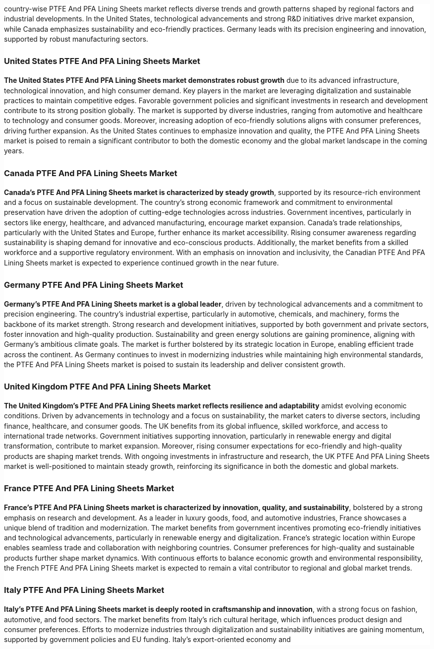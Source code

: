 country-wise PTFE And PFA Lining Sheets market reflects diverse trends and growth patterns shaped by regional factors and industrial developments. In the United States, technological advancements and strong R&amp;D initiatives drive market expansion, while Canada emphasizes sustainability and eco-friendly practices. Germany leads with its precision engineering and innovation, supported by robust manufacturing sectors.</span></em></p></blockquote><h3><strong>United States PTFE And PFA Lining Sheets Market</strong></h3><p><strong>The United States PTFE And PFA Lining Sheets market demonstrates robust growth</strong> due to its advanced infrastructure, technological innovation, and high consumer demand. Key players in the market are leveraging digitalization and sustainable practices to maintain competitive edges. Favorable government policies and significant investments in research and development contribute to its strong position globally. The market is supported by diverse industries, ranging from automotive and healthcare to technology and consumer goods. Moreover, increasing adoption of eco-friendly solutions aligns with consumer preferences, driving further expansion. As the United States continues to emphasize innovation and quality, the PTFE And PFA Lining Sheets market is poised to remain a significant contributor to both the domestic economy and the global market landscape in the coming years.</p><h3><strong>Canada PTFE And PFA Lining Sheets Market</strong></h3><p><strong>Canada&rsquo;s PTFE And PFA Lining Sheets market is characterized by steady growth</strong>, supported by its resource-rich environment and a focus on sustainable development. The country&rsquo;s strong economic framework and commitment to environmental preservation have driven the adoption of cutting-edge technologies across industries. Government incentives, particularly in sectors like energy, healthcare, and advanced manufacturing, encourage market expansion. Canada&rsquo;s trade relationships, particularly with the United States and Europe, further enhance its market accessibility. Rising consumer awareness regarding sustainability is shaping demand for innovative and eco-conscious products. Additionally, the market benefits from a skilled workforce and a supportive regulatory environment. With an emphasis on innovation and inclusivity, the Canadian PTFE And PFA Lining Sheets market is expected to experience continued growth in the near future.</p><h3><strong>Germany PTFE And PFA Lining Sheets Market</strong></h3><p><strong>Germany&rsquo;s PTFE And PFA Lining Sheets market is a global leader</strong>, driven by technological advancements and a commitment to precision engineering. The country&rsquo;s industrial expertise, particularly in automotive, chemicals, and machinery, forms the backbone of its market strength. Strong research and development initiatives, supported by both government and private sectors, foster innovation and high-quality production. Sustainability and green energy solutions are gaining prominence, aligning with Germany&rsquo;s ambitious climate goals. The market is further bolstered by its strategic location in Europe, enabling efficient trade across the continent. As Germany continues to invest in modernizing industries while maintaining high environmental standards, the PTFE And PFA Lining Sheets market is poised to sustain its leadership and deliver consistent growth.</p><h3><strong>United Kingdom PTFE And PFA Lining Sheets Market</strong></h3><p><strong>The United Kingdom&rsquo;s PTFE And PFA Lining Sheets market reflects resilience and adaptability</strong> amidst evolving economic conditions. Driven by advancements in technology and a focus on sustainability, the market caters to diverse sectors, including finance, healthcare, and consumer goods. The UK benefits from its global influence, skilled workforce, and access to international trade networks. Government initiatives supporting innovation, particularly in renewable energy and digital transformation, contribute to market expansion. Moreover, rising consumer expectations for eco-friendly and high-quality products are shaping market trends. With ongoing investments in infrastructure and research, the UK PTFE And PFA Lining Sheets market is well-positioned to maintain steady growth, reinforcing its significance in both the domestic and global markets.</p><h3><strong>France PTFE And PFA Lining Sheets Market</strong></h3><p><strong>France&rsquo;s PTFE And PFA Lining Sheets market is characterized by innovation, quality, and sustainability</strong>, bolstered by a strong emphasis on research and development. As a leader in luxury goods, food, and automotive industries, France showcases a unique blend of tradition and modernization. The market benefits from government incentives promoting eco-friendly initiatives and technological advancements, particularly in renewable energy and digitalization. France&rsquo;s strategic location within Europe enables seamless trade and collaboration with neighboring countries. Consumer preferences for high-quality and sustainable products further shape market dynamics. With continuous efforts to balance economic growth and environmental responsibility, the French PTFE And PFA Lining Sheets market is expected to remain a vital contributor to regional and global market trends.</p><h3><strong>Italy PTFE And PFA Lining Sheets Market</strong></h3><p><strong>Italy&rsquo;s PTFE And PFA Lining Sheets market is deeply rooted in craftsmanship and innovation</strong>, with a strong focus on fashion, automotive, and food sectors. The market benefits from Italy&rsquo;s rich cultural heritage, which influences product design and consumer preferences. Efforts to modernize industries through digitalization and sustainability initiatives are gaining momentum, supported by government policies and EU funding. Italy&rsquo;s export-oriented economy and